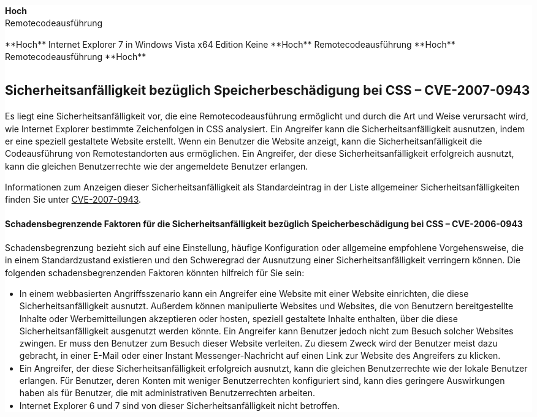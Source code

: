 **Hoch**  
Remotecodeausführung
</td>
<td style="border:1px solid black;">
**Hoch**
</td>
</tr>
<tr class="alternateRow">
<td style="border:1px solid black;">
Internet Explorer 7 in Windows Vista x64 Edition
</td>
<td style="border:1px solid black;">
Keine
</td>
<td style="border:1px solid black;">
**Hoch**  
Remotecodeausführung
</td>
<td style="border:1px solid black;">
**Hoch**  
Remotecodeausführung
</td>
<td style="border:1px solid black;">
**Hoch**
</td>
</tr>
</table>
 

Sicherheitsanfälligkeit bezüglich Speicherbeschädigung bei CSS – CVE-2007-0943
------------------------------------------------------------------------------

Es liegt eine Sicherheitsanfälligkeit vor, die eine Remotecodeausführung ermöglicht und durch die Art und Weise verursacht wird, wie Internet Explorer bestimmte Zeichenfolgen in CSS analysiert. Ein Angreifer kann die Sicherheitsanfälligkeit ausnutzen, indem er eine speziell gestaltete Website erstellt. Wenn ein Benutzer die Website anzeigt, kann die Sicherheitsanfälligkeit die Codeausführung von Remotestandorten aus ermöglichen. Ein Angreifer, der diese Sicherheitsanfälligkeit erfolgreich ausnutzt, kann die gleichen Benutzerrechte wie der angemeldete Benutzer erlangen.

Informationen zum Anzeigen dieser Sicherheitsanfälligkeit als Standardeintrag in der Liste allgemeiner Sicherheitsanfälligkeiten finden Sie unter [CVE-2007-0943](http://www.cve.mitre.org/cgi-bin/cvename.cgi?name=cve-2007-0943).

#### Schadensbegrenzende Faktoren für die Sicherheitsanfälligkeit bezüglich Speicherbeschädigung bei CSS – CVE-2006-0943

Schadensbegrenzung bezieht sich auf eine Einstellung, häufige Konfiguration oder allgemeine empfohlene Vorgehensweise, die in einem Standardzustand existieren und den Schweregrad der Ausnutzung einer Sicherheitsanfälligkeit verringern können. Die folgenden schadensbegrenzenden Faktoren könnten hilfreich für Sie sein:

-   In einem webbasierten Angriffsszenario kann ein Angreifer eine Website mit einer Website einrichten, die diese Sicherheitsanfälligkeit ausnutzt. Außerdem können manipulierte Websites und Websites, die von Benutzern bereitgestellte Inhalte oder Werbemitteilungen akzeptieren oder hosten, speziell gestaltete Inhalte enthalten, über die diese Sicherheitsanfälligkeit ausgenutzt werden könnte. Ein Angreifer kann Benutzer jedoch nicht zum Besuch solcher Websites zwingen. Er muss den Benutzer zum Besuch dieser Website verleiten. Zu diesem Zweck wird der Benutzer meist dazu gebracht, in einer E-Mail oder einer Instant Messenger-Nachricht auf einen Link zur Website des Angreifers zu klicken.
-   Ein Angreifer, der diese Sicherheitsanfälligkeit erfolgreich ausnutzt, kann die gleichen Benutzerrechte wie der lokale Benutzer erlangen. Für Benutzer, deren Konten mit weniger Benutzerrechten konfiguriert sind, kann dies geringere Auswirkungen haben als für Benutzer, die mit administrativen Benutzerrechten arbeiten.
-   Internet Explorer 6 und 7 sind von dieser Sicherheitsanfälligkeit nicht betroffen.
